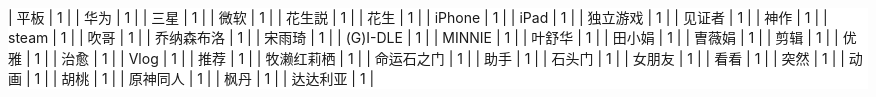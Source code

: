 | 平板 | 1 |
| 华为 | 1 |
| 三星 | 1 |
| 微软 | 1 |
| 花生説 | 1 |
| 花生 | 1 |
| iPhone | 1 |
| iPad | 1 |
| 独立游戏 | 1 |
| 见证者 | 1 |
| 神作 | 1 |
| steam | 1 |
| 吹哥 | 1 |
| 乔纳森布洛 | 1 |
| 宋雨琦 | 1 |
| (G)I-DLE | 1 |
| MINNIE | 1 |
| 叶舒华 | 1 |
| 田小娟 | 1 |
| 曺薇娟 | 1 |
| 剪辑 | 1 |
| 优雅 | 1 |
| 治愈 | 1 |
| Vlog | 1 |
| 推荐 | 1 |
| 牧濑红莉栖 | 1 |
| 命运石之门 | 1 |
| 助手 | 1 |
| 石头门 | 1 |
| 女朋友 | 1 |
| 看看 | 1 |
| 突然 | 1 |
| 动画 | 1 |
| 胡桃 | 1 |
| 原神同人 | 1 |
| 枫丹 | 1 |
| 达达利亚 | 1 |